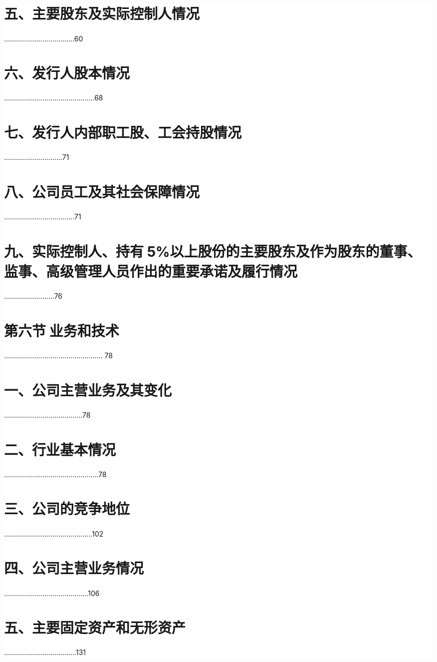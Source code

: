 # 五、主要股东及实际控制人情况

...................................60

# 六、发行人股本情况

.............................................68

# 七、发行人内部职工股、工会持股情况

.............................71

# 八、公司员工及其社会保障情况

...................................71

# 九、实际控制人、持有 5%以上股份的主要股东及作为股东的董事、监事、高级管理人员作出的重要承诺及履行情况

.........................76

# 第六节 业务和技术

................................................. 78

# 一、公司主营业务及其变化

.......................................78

# 二、行业基本情况

...............................................78

# 三、公司的竞争地位

............................................102

# 四、公司主营业务情况

..........................................106

# 五、主要固定资产和无形资产

....................................131
